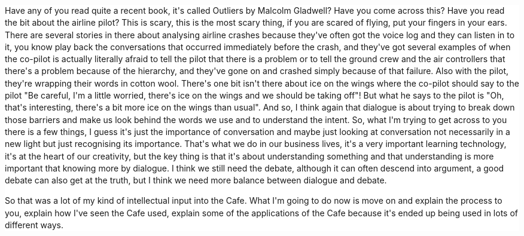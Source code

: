 Have any of you read quite a recent book, it's called Outliers by Malcolm Gladwell? Have you come across this? Have you read the bit about the airline pilot? This is scary, this is the most scary thing, if you are scared of flying, put your fingers in your ears. There are several stories in there about analysing airline crashes because they've often got the voice log and they can listen in to it, you know play back the conversations that occurred immediately before the crash, and they've got several examples of when the co-pilot is actually literally afraid to tell the pilot that there is a problem or to tell the ground crew and the air controllers that there's a problem because of the hierarchy, and they've gone on and crashed simply because of that failure. Also with the pilot, they're wrapping their words in cotton wool. There's one bit isn't there about ice on the wings where the co-pilot should say to the pilot "Be careful, I'm a little worried, there's ice on the wings and we should be taking off"! But what he says to the pilot is "Oh, that's interesting, there's a bit more ice on the wings than usual". And so, I think again that dialogue is about trying to break down those barriers and make us look behind the words we use and to understand the intent. So, what I'm trying to get across to you there is a few things, I guess it's just the importance of conversation and maybe just looking at conversation not necessarily in a new light but just recognising its importance. That's what we do in our business lives, it's a very important learning technology, it's at the heart of our creativity, but the key thing is that it's about understanding something and that understanding is more important that knowing more by dialogue. I think we still need the debate, although it can often descend into argument, a good debate can also get at the truth, but I think we need more balance between dialogue and debate.

So that was a lot of my kind of intellectual input into the Cafe. What I'm going to do now is move on and explain the process to you, explain how I've seen the Cafe used, explain some of the applications of the Cafe because it's ended up being used in lots of different ways.
